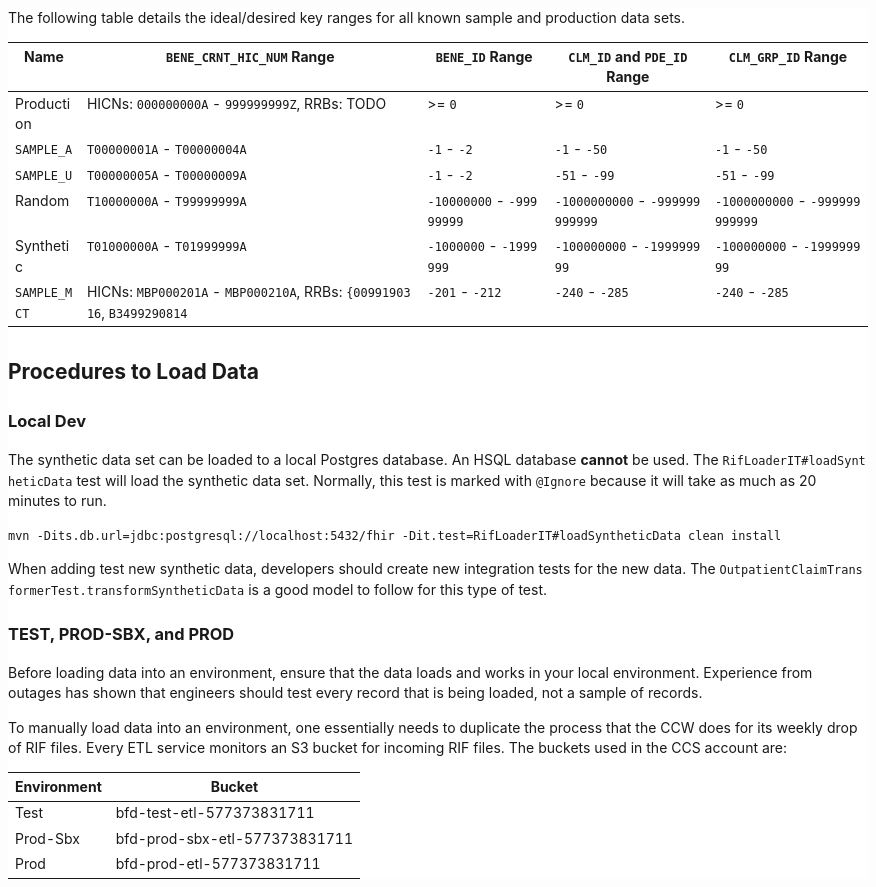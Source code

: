 
The following table details the ideal/desired key ranges for all known sample and production data sets.

|Name        |`BENE_CRNT_HIC_NUM` Range                                             |`BENE_ID` Range          |`CLM_ID` and `PDE_ID` Range    |`CLM_GRP_ID` Range             |
|------------|----------------------------------------------------------------------|-------------------------|-------------------------------|-------------------------------|
|Production  |HICNs: `000000000A` - `999999999Z`, RRBs: TODO                        |     >= `0`              |       >= `0`                  |       >= `0`                  |
|`SAMPLE_A`  |`T00000001A` - `T00000004A`                                           |       `-1` -        `-2`|         `-1` -           `-50`|         `-1` -           `-50`|
|`SAMPLE_U`  |`T00000005A` - `T00000009A`                                           |       `-1` -        `-2`|        `-51` -           `-99`|        `-51` -           `-99`|
|Random      |`T10000000A` - `T99999999A`                                           |`-10000000` - `-99999999`|`-1000000000` - `-999999999999`|`-1000000000` - `-999999999999`|
|Synthetic   |`T01000000A` - `T01999999A`                                           | `-1000000` -  `-1999999`| `-100000000` -    `-199999999`| `-100000000` -    `-199999999`|
|`SAMPLE_MCT`|HICNs: `MBP000201A` - `MBP000210A`, RRBs: `{0099190316`, `B3499290814`|     `-201` -      `-212`|       `-240` -          `-285`|       `-240` -          `-285`|

## Procedures to Load Data 

### Local Dev

The synthetic data set can be loaded to a local Postgres database. An HSQL database
**cannot** be used. The `RifLoaderIT#loadSyntheticData` test will load the synthetic data set. 
Normally, this test is marked with `@Ignore` because it will take as much as 20 minutes to run. 

```$xslt
mvn -Dits.db.url=jdbc:postgresql://localhost:5432/fhir -Dit.test=RifLoaderIT#loadSyntheticData clean install
```

When adding test new synthetic data, developers should create new integration tests for the new data. 
The `OutpatientClaimTransformerTest.transformSyntheticData` is a good model to follow for this type of test. 

### TEST, PROD-SBX, and PROD

Before loading data into an environment, ensure that the data loads and works in your local environment. 
Experience from outages has shown that engineers should test every record that is being loaded, not a sample of records. 

To manually load data into an environment, one essentially needs to duplicate the process that the CCW does for its weekly drop of RIF files. 
Every ETL service monitors an S3 bucket for incoming RIF files. 
The buckets used in the CCS account are:

| Environment | Bucket         |
|-------------|-------------------------|
| Test        | bfd-test-etl-577373831711 |
| Prod-Sbx    | bfd-prod-sbx-etl-577373831711 |
| Prod        | bfd-prod-etl-577373831711 |
